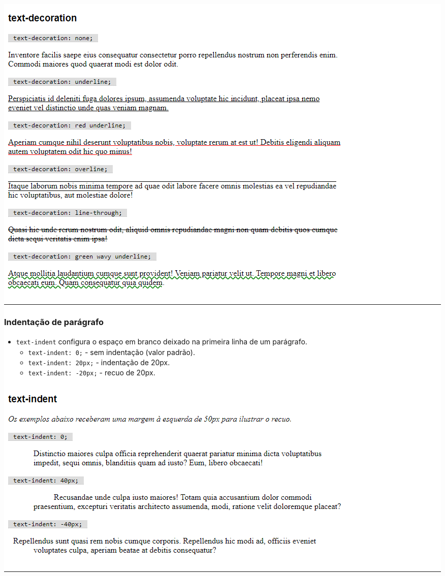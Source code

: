 ![](000035.png)

---

### Indentação de parágrafo

- `text-indent` configura o espaço em branco deixado na primeira linha de um parágrafo.
  - `text-indent: 0;` - sem indentação (valor padrão).
  - `text-indent: 20px;` - indentação de 20px.
  - `text-indent: -20px;` - recuo de 20px.

![](000036.png)

---
